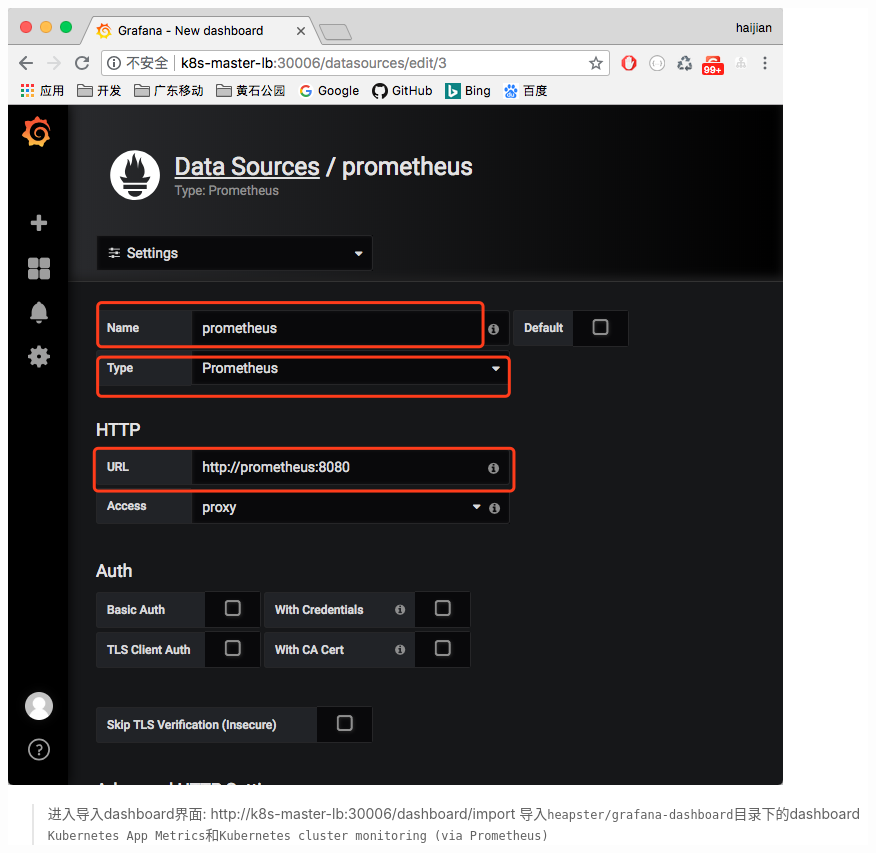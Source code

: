 ![grafana-datasource](images/grafana-datasource.png)

> 进入导入dashboard界面: http://k8s-master-lb:30006/dashboard/import 导入`heapster/grafana-dashboard`目录下的dashboard `Kubernetes App Metrics`和`Kubernetes cluster monitoring (via Prometheus)`
